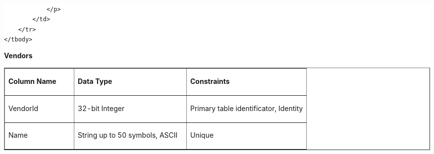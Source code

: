                 </p>
            </td>
        </tr>
    </tbody>
</table>
<p>
    <strong>Vendors</strong>
</p>
<table border="1" cellspacing="0" cellpadding="0" width="0">
    <tbody>
        <tr>
            <td width="125" valign="top">
                <p>
                    <strong>Column Name</strong>
                </p>
            </td>
            <td width="212" valign="top">
                <p>
                    <strong>Data Type</strong>
                </p>
            </td>
            <td valign="top">
                <p>
                    <strong>Constraints</strong>
                </p>
            </td>
        </tr>
        <tr>
            <td width="125">
                <p>
                    VendorId
                </p>
            </td>
            <td width="212">
                <p>
                    32-bit Integer
                </p>
            </td>
            <td>
                <p>
                    Primary table identificator, Identity
                </p>
            </td>
        </tr>
        <tr>
            <td width="125">
                <p>
                    Name
                </p>
            </td>
            <td width="212">
                <p>
                    String up to 50 symbols, ASCII
                </p>
            </td>
            <td>
                <p>
                    Unique
                </p>
            </td>
        </tr>
    </tbody>
</table>
<h2>
